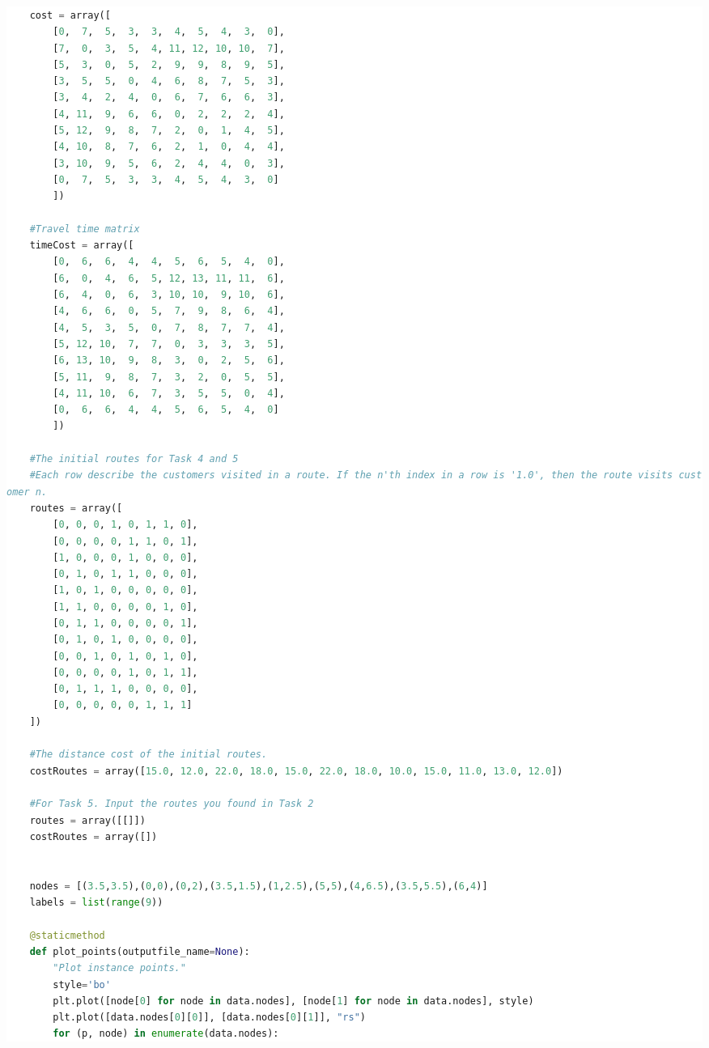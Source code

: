 ```python
    cost = array([
        [0,  7,  5,  3,  3,  4,  5,  4,  3,  0],
        [7,  0,  3,  5,  4, 11, 12, 10, 10,  7],
        [5,  3,  0,  5,  2,  9,  9,  8,  9,  5],
        [3,  5,  5,  0,  4,  6,  8,  7,  5,  3],
        [3,  4,  2,  4,  0,  6,  7,  6,  6,  3],
        [4, 11,  9,  6,  6,  0,  2,  2,  2,  4],
        [5, 12,  9,  8,  7,  2,  0,  1,  4,  5],
        [4, 10,  8,  7,  6,  2,  1,  0,  4,  4],
        [3, 10,  9,  5,  6,  2,  4,  4,  0,  3],
        [0,  7,  5,  3,  3,  4,  5,  4,  3,  0]
        ])
    
    #Travel time matrix
    timeCost = array([
        [0,  6,  6,  4,  4,  5,  6,  5,  4,  0],
        [6,  0,  4,  6,  5, 12, 13, 11, 11,  6],
        [6,  4,  0,  6,  3, 10, 10,  9, 10,  6],
        [4,  6,  6,  0,  5,  7,  9,  8,  6,  4],
        [4,  5,  3,  5,  0,  7,  8,  7,  7,  4],
        [5, 12, 10,  7,  7,  0,  3,  3,  3,  5],
        [6, 13, 10,  9,  8,  3,  0,  2,  5,  6],
        [5, 11,  9,  8,  7,  3,  2,  0,  5,  5],
        [4, 11, 10,  6,  7,  3,  5,  5,  0,  4],
        [0,  6,  6,  4,  4,  5,  6,  5,  4,  0]
        ])
  
    #The initial routes for Task 4 and 5
    #Each row describe the customers visited in a route. If the n'th index in a row is '1.0', then the route visits customer n.
    routes = array([
        [0, 0, 0, 1, 0, 1, 1, 0],
        [0, 0, 0, 0, 1, 1, 0, 1],
        [1, 0, 0, 0, 1, 0, 0, 0],
        [0, 1, 0, 1, 1, 0, 0, 0],
        [1, 0, 1, 0, 0, 0, 0, 0],
        [1, 1, 0, 0, 0, 0, 1, 0],
        [0, 1, 1, 0, 0, 0, 0, 1],
        [0, 1, 0, 1, 0, 0, 0, 0],
        [0, 0, 1, 0, 1, 0, 1, 0],
        [0, 0, 0, 0, 1, 0, 1, 1],
        [0, 1, 1, 1, 0, 0, 0, 0],
        [0, 0, 0, 0, 0, 1, 1, 1]
    ])

    #The distance cost of the initial routes.
    costRoutes = array([15.0, 12.0, 22.0, 18.0, 15.0, 22.0, 18.0, 10.0, 15.0, 11.0, 13.0, 12.0])

    #For Task 5. Input the routes you found in Task 2
    routes = array([[]])
    costRoutes = array([])


    nodes = [(3.5,3.5),(0,0),(0,2),(3.5,1.5),(1,2.5),(5,5),(4,6.5),(3.5,5.5),(6,4)]
    labels = list(range(9))

    @staticmethod
    def plot_points(outputfile_name=None):
        "Plot instance points."
        style='bo'
        plt.plot([node[0] for node in data.nodes], [node[1] for node in data.nodes], style)
        plt.plot([data.nodes[0][0]], [data.nodes[0][1]], "rs")
        for (p, node) in enumerate(data.nodes):
```